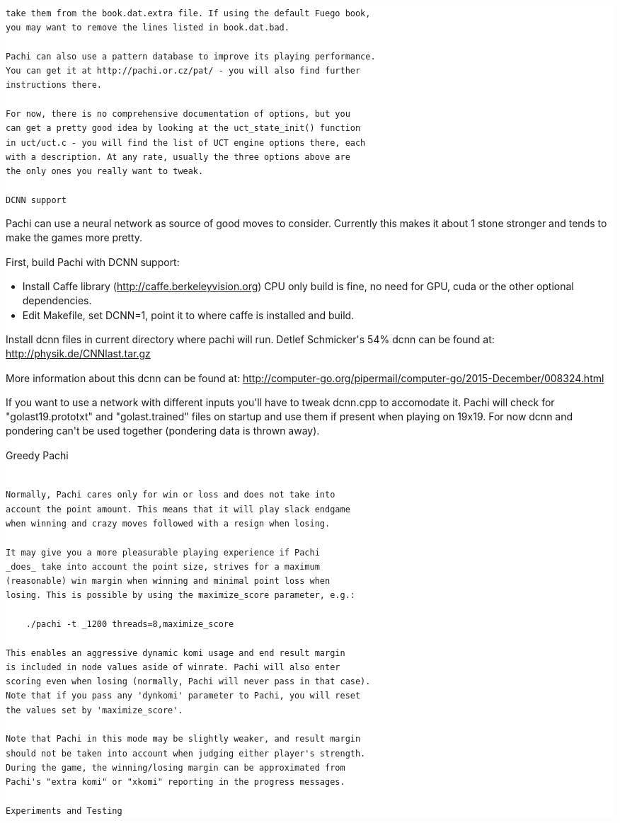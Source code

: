 ~~~~~~~~~~
take them from the book.dat.extra file. If using the default Fuego book,
you may want to remove the lines listed in book.dat.bad.

Pachi can also use a pattern database to improve its playing performance.
You can get it at http://pachi.or.cz/pat/ - you will also find further
instructions there.

For now, there is no comprehensive documentation of options, but you
can get a pretty good idea by looking at the uct_state_init() function
in uct/uct.c - you will find the list of UCT engine options there, each
with a description. At any rate, usually the three options above are
the only ones you really want to tweak.

DCNN support
~~~~~~~~~~~~

Pachi can use a neural network as source of good moves to consider.
Currently this makes it about 1 stone stronger and tends to make the games
more pretty.

First, build Pachi with DCNN support:
- Install Caffe library (http://caffe.berkeleyvision.org)
  CPU only build is fine, no need for GPU, cuda or the other optional
  dependencies.
- Edit Makefile, set DCNN=1, point it to where caffe is installed and build.

Install dcnn files in current directory where pachi will run.
Detlef Schmicker's 54% dcnn can be found at:  
  http://physik.de/CNNlast.tar.gz

More information about this dcnn can be found at:
  http://computer-go.org/pipermail/computer-go/2015-December/008324.html

If you want to use a network with different inputs you'll have to tweak
dcnn.cpp to accomodate it. Pachi will check for "golast19.prototxt" and
"golast.trained" files on startup and use them if present when
playing on 19x19. For now dcnn and pondering can't be used together
(pondering data is thrown away).


Greedy Pachi
~~~~~~~~~~~~

Normally, Pachi cares only for win or loss and does not take into
account the point amount. This means that it will play slack endgame
when winning and crazy moves followed with a resign when losing.

It may give you a more pleasurable playing experience if Pachi
_does_ take into account the point size, strives for a maximum
(reasonable) win margin when winning and minimal point loss when
losing. This is possible by using the maximize_score parameter, e.g.:

	./pachi -t _1200 threads=8,maximize_score

This enables an aggressive dynamic komi usage and end result margin
is included in node values aside of winrate. Pachi will also enter
scoring even when losing (normally, Pachi will never pass in that case).
Note that if you pass any 'dynkomi' parameter to Pachi, you will reset
the values set by 'maximize_score'.

Note that Pachi in this mode may be slightly weaker, and result margin
should not be taken into account when judging either player's strength.
During the game, the winning/losing margin can be approximated from
Pachi's "extra komi" or "xkomi" reporting in the progress messages.

Experiments and Testing
~~~~~~~~~~~~